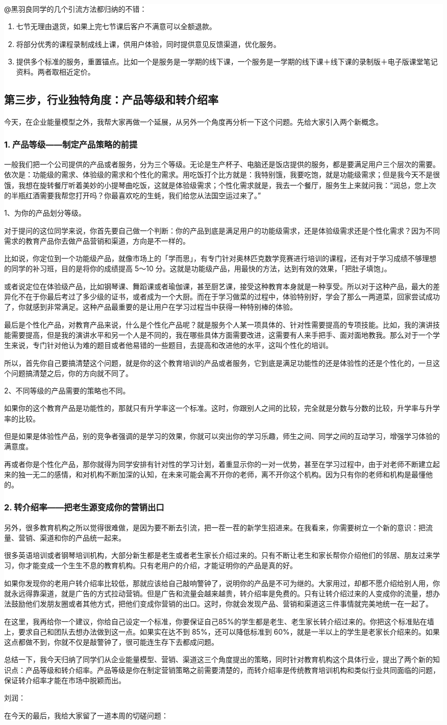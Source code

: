 @黑羽良同学的几个引流方法都归纳的不错：

1. 七节无理由退货，如果上完七节课后客户不满意可以全额退款。

2. 将部分优秀的课程录制成线上课，供用户体验，同时提供意见反馈渠道，优化服务。

3. 提供多个标准的服务，重置锚点。比如一个是服务是一学期的线下课，一个服务是一学期的线下课＋线下课的录制版＋电子版课堂笔记资料。两者取相近定价。

## 第三步，行业独特角度：产品等级和转介绍率
今天，在企业能量模型之外，我帮大家再做一个延展，从另外一个角度再分析一下这个问题。先给大家引入两个新概念。

### 1. 产品等级——制定产品策略的前提
一般我们把一个公司提供的产品或者服务，分为三个等级。无论是生产杯子、电脑还是饭店提供的服务，都是要满足用户三个层次的需要。依次是：功能级的需求、体验级的需求和个性化的需求。用吃饭打个比方就是：我特别饿，我要吃饱，就是功能级需求；但是我今天不是很饿，我想在旋转餐厅听着美妙的小提琴曲吃饭，这就是体验级需求；个性化需求就是，我去一个餐厅，服务生上来就问我：“润总，您上次的半瓶红酒需要我帮您打开吗？你最喜欢吃的生蚝，我们给您从法国空运过来了。”

1、为你的产品划分等级。

对于提问的这位同学来说，你首先要自己做一个判断：你的产品到底是满足用户的功能级需求，还是体验级需求还是个性化需求？因为不同需求的教育产品你去做产品营销和渠道，方向是不一样的。

比如说，你定位到一个功能级产品，就像市场上的「学而思」，有专门针对奥林匹克数学竞赛进行培训的课程，还有对于学习成绩不够理想的同学的补习班，目的是将你的成绩提高 5～10 分。这就是功能级产品，用最快的方法，达到有效的效果，「把肚子填饱」。

或者说定位在体验级产品，比如钢琴课、舞蹈课或者瑜伽课，甚至厨艺课，接受这种教育本身就是一种享受。所以对于这种产品，最大的差异化不在于你最后考过了多少级的证书，或者成为一个大厨。而在于学习做菜的过程中，体验特别好，学会了那么一两道菜，回家尝试成功了，你就感到非常满足。这种产品最重要的是让用户在学习过程当中获得一种特别棒的体验。

最后是个性化产品，对教育产品来说，什么是个性化产品呢？就是服务个人某一项具体的、针对性需要提高的专项技能。比如，我的演讲技能需要提高，但是我的演讲水平和另一个人是不同的，我在哪些具体方面需要改进，这需要有人来手把手、面对面地教我。那么对于一个学生来说，专门针对他认为难的题目或者他易错的一些题目，去提高和改进他的水平，这叫个性化的培训。

所以，首先你自己要搞清楚这个问题，就是你的这个教育培训的产品或者服务，它到底是满足功能性的还是体验性的还是个性化的，一旦这个问题搞清楚之后，你的方向就不同了。

2、不同等级的产品需要的策略也不同。

如果你的这个教育产品是功能性的，那就只有升学率这一个标准。这时，你跟别人之间的比较，完全就是分数与分数的比较，升学率与升学率的比较。

但是如果是体验性产品，别的竞争者强调的是学习的效果，你就可以突出你的学习乐趣，师生之间、同学之间的互动学习，增强学习体验的满意度。

再或者你是个性化产品，那你就得为同学安排有针对性的学习计划，着重显示你的一对一优势，甚至在学习过程中，由于对老师不断建立起来的独一无二的感情，和对机构不断加深的认知，在未来可能会离不开你的老师，离不开你这个机构。因为只有你的老师和机构是最懂他的。

### 2. 转介绍率——把老生源变成你的营销出口
另外，很多教育机构之所以觉得很难做，是因为要不断去引流，把一茬一茬的新学生招进来。在我看来，你需要树立一个新的意识：把流量、营销、渠道和你的产品统一起来。

很多英语培训或者钢琴培训机构，大部分新生都是老生或者老生家长介绍过来的。只有不断让老生和家长帮你介绍他们的邻居、朋友过来学习，你才能变成一个生生不息的教育机构。只有老用户的介绍，才能证明你的产品是真的好。

如果你发现你的老用户转介绍率比较低，那就应该给自己敲响警钟了，说明你的产品是不可为继的。大家用过，却都不愿介绍给别人用，你就永远得靠渠道，就是广告的方式拉动营销。但是广告和流量会越来越贵，转介绍率是免费的。只有让转介绍过来的人变成你的流量，想办法鼓励他们发朋友圈或者其他方式，把他们变成你营销的出口。这时，你就会发现产品、营销和渠道这三件事情就完美地统一在一起了。

在这里，我再给你一个建议，你给自己设定一个标准，你要保证自己85%的学生都是老生、老生家长转介绍过来的。你把这个标准贴在墙上，要求自己和团队去想办法做到这一点。如果实在达不到 85%，还可以降低标准到 60%，就是一半以上的学生是老家长介绍来的。如果这点都做不到，你就不仅是敲警钟了，很可能连生存下去都成问题。

总结一下，我今天归纳了同学们从企业能量模型、营销、渠道这三个角度提出的策略，同时针对教育机构这个具体行业，提出了两个新的知识点：产品等级和转介绍率。产品等级是你在制定营销策略之前需要清楚的，而转介绍率是传统教育培训机构和类似行业共同面临的问题，保证转介绍率才能在市场中脱颖而出。

刘润：

在今天的最后，我给大家留了一道本周的切磋问题：
